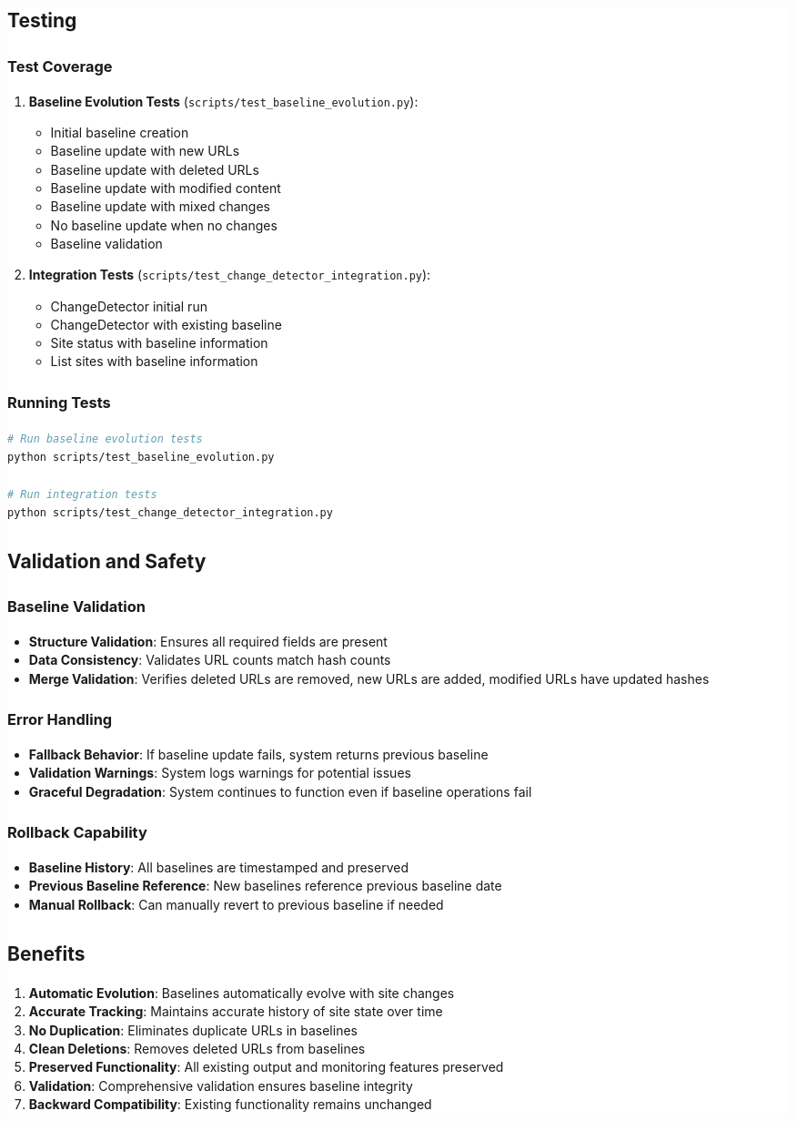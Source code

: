 ## Testing

### Test Coverage

1. **Baseline Evolution Tests** (`scripts/test_baseline_evolution.py`):
   - Initial baseline creation
   - Baseline update with new URLs
   - Baseline update with deleted URLs
   - Baseline update with modified content
   - Baseline update with mixed changes
   - No baseline update when no changes
   - Baseline validation

2. **Integration Tests** (`scripts/test_change_detector_integration.py`):
   - ChangeDetector initial run
   - ChangeDetector with existing baseline
   - Site status with baseline information
   - List sites with baseline information

### Running Tests
```bash
# Run baseline evolution tests
python scripts/test_baseline_evolution.py

# Run integration tests
python scripts/test_change_detector_integration.py
```

## Validation and Safety

### Baseline Validation
- **Structure Validation**: Ensures all required fields are present
- **Data Consistency**: Validates URL counts match hash counts
- **Merge Validation**: Verifies deleted URLs are removed, new URLs are added, modified URLs have updated hashes

### Error Handling
- **Fallback Behavior**: If baseline update fails, system returns previous baseline
- **Validation Warnings**: System logs warnings for potential issues
- **Graceful Degradation**: System continues to function even if baseline operations fail

### Rollback Capability
- **Baseline History**: All baselines are timestamped and preserved
- **Previous Baseline Reference**: New baselines reference previous baseline date
- **Manual Rollback**: Can manually revert to previous baseline if needed

## Benefits

1. **Automatic Evolution**: Baselines automatically evolve with site changes
2. **Accurate Tracking**: Maintains accurate history of site state over time
3. **No Duplication**: Eliminates duplicate URLs in baselines
4. **Clean Deletions**: Removes deleted URLs from baselines
5. **Preserved Functionality**: All existing output and monitoring features preserved
6. **Validation**: Comprehensive validation ensures baseline integrity
7. **Backward Compatibility**: Existing functionality remains unchanged
